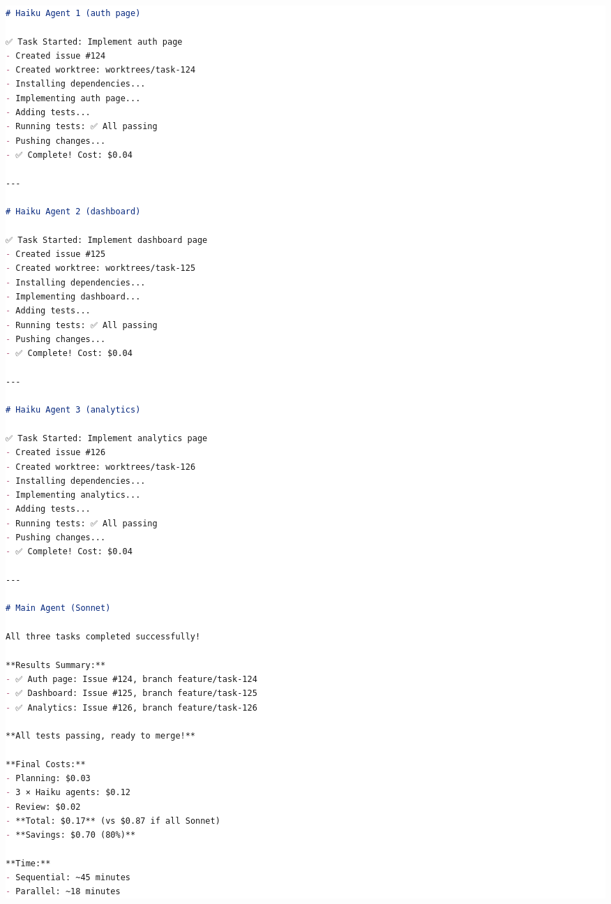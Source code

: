 ```markdown
# Haiku Agent 1 (auth page)

✅ Task Started: Implement auth page
- Created issue #124
- Created worktree: worktrees/task-124
- Installing dependencies...
- Implementing auth page...
- Adding tests...
- Running tests: ✅ All passing
- Pushing changes...
- ✅ Complete! Cost: $0.04

---

# Haiku Agent 2 (dashboard)

✅ Task Started: Implement dashboard page
- Created issue #125
- Created worktree: worktrees/task-125
- Installing dependencies...
- Implementing dashboard...
- Adding tests...
- Running tests: ✅ All passing
- Pushing changes...
- ✅ Complete! Cost: $0.04

---

# Haiku Agent 3 (analytics)

✅ Task Started: Implement analytics page
- Created issue #126
- Created worktree: worktrees/task-126
- Installing dependencies...
- Implementing analytics...
- Adding tests...
- Running tests: ✅ All passing
- Pushing changes...
- ✅ Complete! Cost: $0.04

---

# Main Agent (Sonnet)

All three tasks completed successfully!

**Results Summary:**
- ✅ Auth page: Issue #124, branch feature/task-124
- ✅ Dashboard: Issue #125, branch feature/task-125
- ✅ Analytics: Issue #126, branch feature/task-126

**All tests passing, ready to merge!**

**Final Costs:**
- Planning: $0.03
- 3 × Haiku agents: $0.12
- Review: $0.02
- **Total: $0.17** (vs $0.87 if all Sonnet)
- **Savings: $0.70 (80%)**

**Time:**
- Sequential: ~45 minutes
- Parallel: ~18 minutes
```